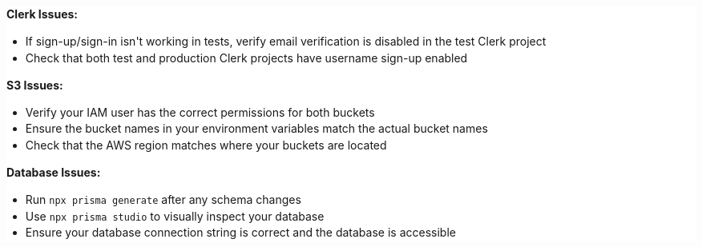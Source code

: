 **Clerk Issues:**
- If sign-up/sign-in isn't working in tests, verify email verification is disabled in the test Clerk project
- Check that both test and production Clerk projects have username sign-up enabled

**S3 Issues:**
- Verify your IAM user has the correct permissions for both buckets
- Ensure the bucket names in your environment variables match the actual bucket names
- Check that the AWS region matches where your buckets are located

**Database Issues:**
- Run `npx prisma generate` after any schema changes
- Use `npx prisma studio` to visually inspect your database
- Ensure your database connection string is correct and the database is accessible
